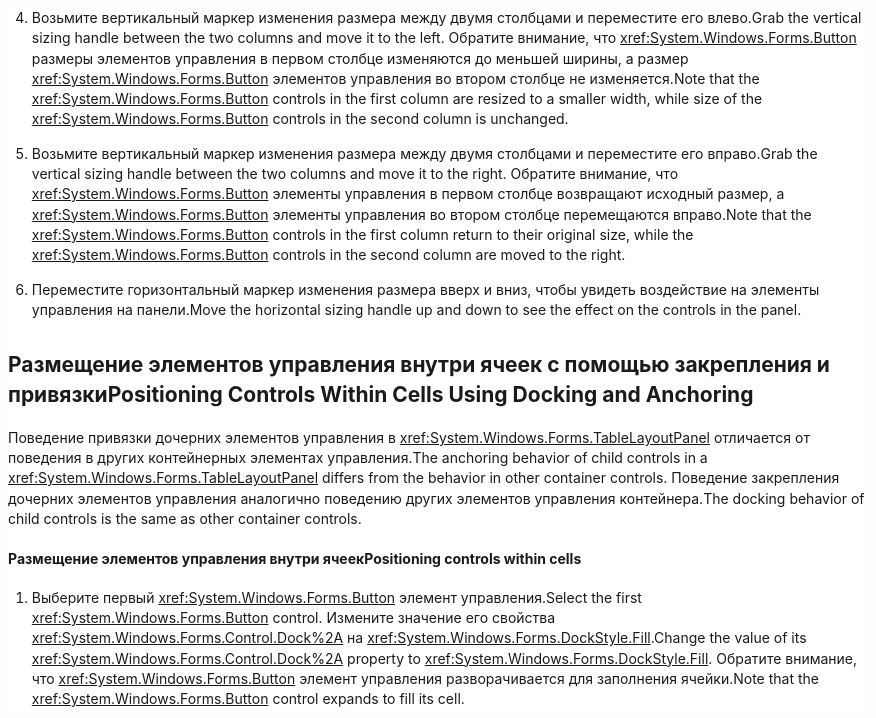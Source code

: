 4. <span data-ttu-id="f0d04-147">Возьмите вертикальный маркер изменения размера между двумя столбцами и переместите его влево.</span><span class="sxs-lookup"><span data-stu-id="f0d04-147">Grab the vertical sizing handle between the two columns and move it to the left.</span></span> <span data-ttu-id="f0d04-148">Обратите внимание, что <xref:System.Windows.Forms.Button> размеры элементов управления в первом столбце изменяются до меньшей ширины, а размер <xref:System.Windows.Forms.Button> элементов управления во втором столбце не изменяется.</span><span class="sxs-lookup"><span data-stu-id="f0d04-148">Note that the <xref:System.Windows.Forms.Button> controls in the first column are resized to a smaller width, while size of the <xref:System.Windows.Forms.Button> controls in the second column is unchanged.</span></span>

5. <span data-ttu-id="f0d04-149">Возьмите вертикальный маркер изменения размера между двумя столбцами и переместите его вправо.</span><span class="sxs-lookup"><span data-stu-id="f0d04-149">Grab the vertical sizing handle between the two columns and move it to the right.</span></span> <span data-ttu-id="f0d04-150">Обратите внимание, что <xref:System.Windows.Forms.Button> элементы управления в первом столбце возвращают исходный размер, а <xref:System.Windows.Forms.Button> элементы управления во втором столбце перемещаются вправо.</span><span class="sxs-lookup"><span data-stu-id="f0d04-150">Note that the <xref:System.Windows.Forms.Button> controls in the first column return to their original size, while the <xref:System.Windows.Forms.Button> controls in the second column are moved to the right.</span></span>

6. <span data-ttu-id="f0d04-151">Переместите горизонтальный маркер изменения размера вверх и вниз, чтобы увидеть воздействие на элементы управления на панели.</span><span class="sxs-lookup"><span data-stu-id="f0d04-151">Move the horizontal sizing handle up and down to see the effect on the controls in the panel.</span></span>

## <a name="positioning-controls-within-cells-using-docking-and-anchoring"></a><span data-ttu-id="f0d04-152">Размещение элементов управления внутри ячеек с помощью закрепления и привязки</span><span class="sxs-lookup"><span data-stu-id="f0d04-152">Positioning Controls Within Cells Using Docking and Anchoring</span></span>

<span data-ttu-id="f0d04-153">Поведение привязки дочерних элементов управления в <xref:System.Windows.Forms.TableLayoutPanel> отличается от поведения в других контейнерных элементах управления.</span><span class="sxs-lookup"><span data-stu-id="f0d04-153">The anchoring behavior of child controls in a <xref:System.Windows.Forms.TableLayoutPanel> differs from the behavior in other container controls.</span></span> <span data-ttu-id="f0d04-154">Поведение закрепления дочерних элементов управления аналогично поведению других элементов управления контейнера.</span><span class="sxs-lookup"><span data-stu-id="f0d04-154">The docking behavior of child controls is the same as other container controls.</span></span>

#### <a name="positioning-controls-within-cells"></a><span data-ttu-id="f0d04-155">Размещение элементов управления внутри ячеек</span><span class="sxs-lookup"><span data-stu-id="f0d04-155">Positioning controls within cells</span></span>

1. <span data-ttu-id="f0d04-156">Выберите первый <xref:System.Windows.Forms.Button> элемент управления.</span><span class="sxs-lookup"><span data-stu-id="f0d04-156">Select the first <xref:System.Windows.Forms.Button> control.</span></span> <span data-ttu-id="f0d04-157">Измените значение его свойства <xref:System.Windows.Forms.Control.Dock%2A> на <xref:System.Windows.Forms.DockStyle.Fill>.</span><span class="sxs-lookup"><span data-stu-id="f0d04-157">Change the value of its <xref:System.Windows.Forms.Control.Dock%2A> property to <xref:System.Windows.Forms.DockStyle.Fill>.</span></span> <span data-ttu-id="f0d04-158">Обратите внимание, что <xref:System.Windows.Forms.Button> элемент управления разворачивается для заполнения ячейки.</span><span class="sxs-lookup"><span data-stu-id="f0d04-158">Note that the <xref:System.Windows.Forms.Button> control expands to fill its cell.</span></span>
